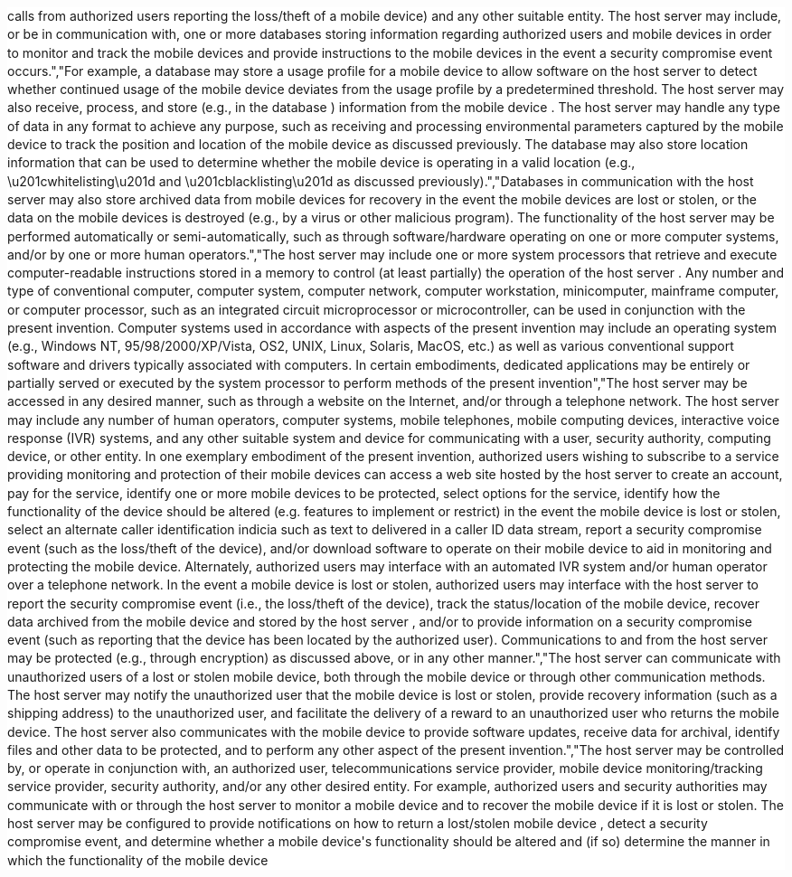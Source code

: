 calls from authorized users reporting the loss\/theft of a mobile device) and any other suitable entity. The host server  may include, or be in communication with, one or more databases  storing information regarding authorized users and mobile devices  in order to monitor and track the mobile devices  and provide instructions to the mobile devices  in the event a security compromise event occurs.","For example, a database  may store a usage profile for a mobile device to allow software on the host server  to detect whether continued usage of the mobile device deviates from the usage profile by a predetermined threshold. The host server  may also receive, process, and store (e.g., in the database ) information from the mobile device . The host server  may handle any type of data in any format to achieve any purpose, such as receiving and processing environmental parameters captured by the mobile device to track the position and location of the mobile device  as discussed previously. The database  may also store location information that can be used to determine whether the mobile device  is operating in a valid location (e.g., \u201cwhitelisting\u201d and \u201cblacklisting\u201d as discussed previously).","Databases  in communication with the host server  may also store archived data from mobile devices  for recovery in the event the mobile devices  are lost or stolen, or the data on the mobile devices  is destroyed (e.g., by a virus or other malicious program). The functionality of the host server  may be performed automatically or semi-automatically, such as through software\/hardware operating on one or more computer systems, and\/or by one or more human operators.","The host server  may include one or more system processors that retrieve and execute computer-readable instructions stored in a memory to control (at least partially) the operation of the host server . Any number and type of conventional computer, computer system, computer network, computer workstation, minicomputer, mainframe computer, or computer processor, such as an integrated circuit microprocessor or microcontroller, can be used in conjunction with the present invention. Computer systems used in accordance with aspects of the present invention may include an operating system (e.g., Windows NT, 95\/98\/2000\/XP\/Vista, OS2, UNIX, Linux, Solaris, MacOS, etc.) as well as various conventional support software and drivers typically associated with computers. In certain embodiments, dedicated applications may be entirely or partially served or executed by the system processor to perform methods of the present invention","The host server  may be accessed in any desired manner, such as through a website on the Internet, and\/or through a telephone network. The host server  may include any number of human operators, computer systems, mobile telephones, mobile computing devices, interactive voice response (IVR) systems, and any other suitable system and device for communicating with a user, security authority, computing device, or other entity. In one exemplary embodiment of the present invention, authorized users wishing to subscribe to a service providing monitoring and protection of their mobile devices can access a web site hosted by the host server  to create an account, pay for the service, identify one or more mobile devices to be protected, select options for the service, identify how the functionality of the device should be altered (e.g. features to implement or restrict) in the event the mobile device is lost or stolen, select an alternate caller identification indicia such as text to delivered in a caller ID data stream, report a security compromise event (such as the loss\/theft of the device), and\/or download software to operate on their mobile device to aid in monitoring and protecting the mobile device. Alternately, authorized users may interface with an automated IVR system and\/or human operator over a telephone network. In the event a mobile device is lost or stolen, authorized users may interface with the host server  to report the security compromise event (i.e., the loss\/theft of the device), track the status\/location of the mobile device, recover data archived from the mobile device and stored by the host server , and\/or to provide information on a security compromise event (such as reporting that the device has been located by the authorized user). Communications to and from the host server  may be protected (e.g., through encryption) as discussed above, or in any other manner.","The host server  can communicate with unauthorized users of a lost or stolen mobile device, both through the mobile device or through other communication methods. The host server  may notify the unauthorized user that the mobile device is lost or stolen, provide recovery information (such as a shipping address) to the unauthorized user, and facilitate the delivery of a reward to an unauthorized user who returns the mobile device. The host server  also communicates with the mobile device  to provide software updates, receive data for archival, identify files and other data to be protected, and to perform any other aspect of the present invention.","The host server  may be controlled by, or operate in conjunction with, an authorized user, telecommunications service provider, mobile device monitoring\/tracking service provider, security authority, and\/or any other desired entity. For example, authorized users and security authorities may communicate with or through the host server  to monitor a mobile device  and to recover the mobile device  if it is lost or stolen. The host server  may be configured to provide notifications on how to return a lost\/stolen mobile device , detect a security compromise event, and determine whether a mobile device's functionality should be altered and (if so) determine the manner in which the functionality of the mobile device